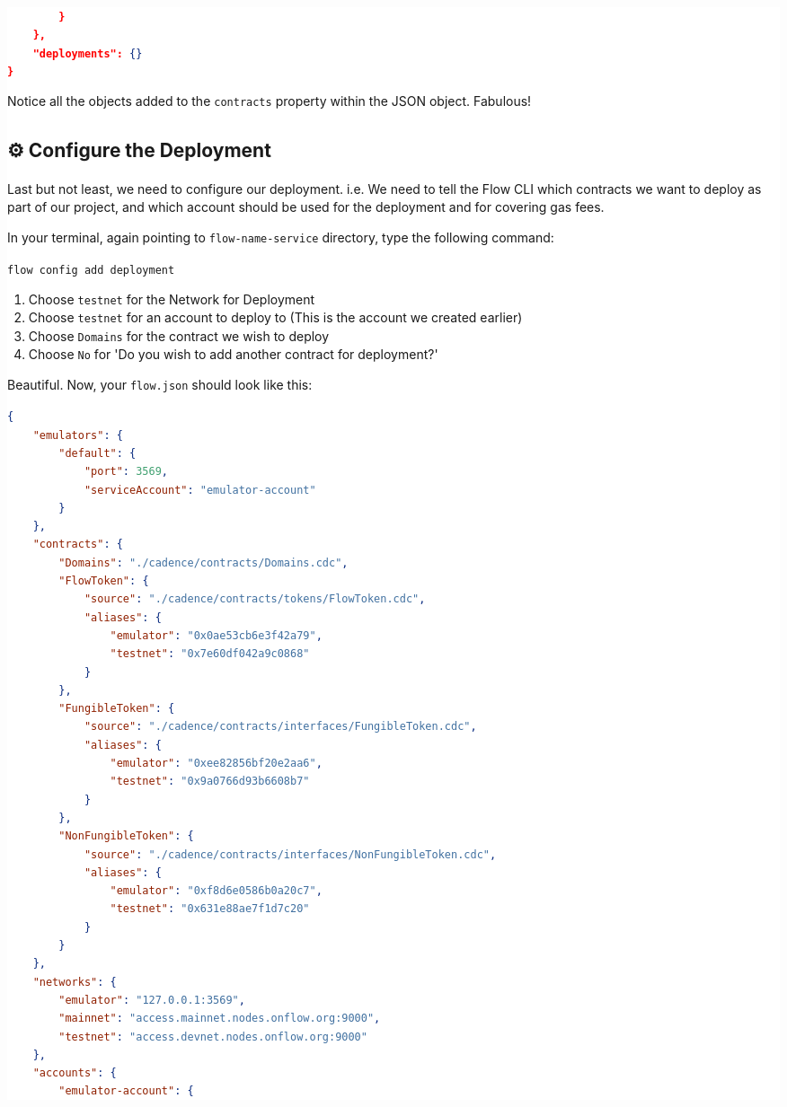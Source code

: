 ```json
		}
	},
	"deployments": {}
}
```

Notice all the objects added to the `contracts` property within the JSON object. Fabulous!

## ⚙️ Configure the Deployment

Last but not least, we need to configure our deployment. i.e. We need to tell the Flow CLI which contracts we want to deploy as part of our project, and which account should be used for the deployment and for covering gas fees.

In your terminal, again pointing to `flow-name-service` directory, type the following command:

```shell
flow config add deployment
```

1. Choose `testnet` for the Network for Deployment
2. Choose `testnet` for an account to deploy to (This is the account we created earlier)
3. Choose `Domains` for the contract we wish to deploy
4. Choose `No` for 'Do you wish to add another contract for deployment?'

Beautiful. Now, your `flow.json` should look like this:

```json
{
	"emulators": {
		"default": {
			"port": 3569,
			"serviceAccount": "emulator-account"
		}
	},
	"contracts": {
		"Domains": "./cadence/contracts/Domains.cdc",
		"FlowToken": {
			"source": "./cadence/contracts/tokens/FlowToken.cdc",
			"aliases": {
				"emulator": "0x0ae53cb6e3f42a79",
				"testnet": "0x7e60df042a9c0868"
			}
		},
		"FungibleToken": {
			"source": "./cadence/contracts/interfaces/FungibleToken.cdc",
			"aliases": {
				"emulator": "0xee82856bf20e2aa6",
				"testnet": "0x9a0766d93b6608b7"
			}
		},
		"NonFungibleToken": {
			"source": "./cadence/contracts/interfaces/NonFungibleToken.cdc",
			"aliases": {
				"emulator": "0xf8d6e0586b0a20c7",
				"testnet": "0x631e88ae7f1d7c20"
			}
		}
	},
	"networks": {
		"emulator": "127.0.0.1:3569",
		"mainnet": "access.mainnet.nodes.onflow.org:9000",
		"testnet": "access.devnet.nodes.onflow.org:9000"
	},
	"accounts": {
		"emulator-account": {
```